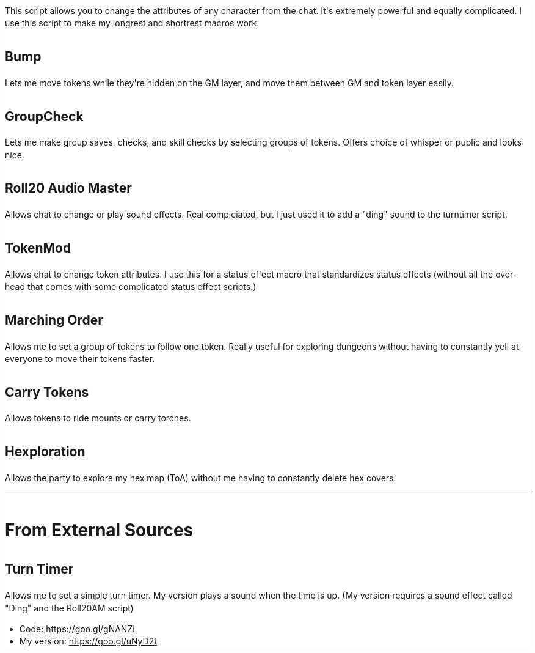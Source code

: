This script allows you to change the attributes of any character from the chat. It's extremely powerful and equally complicated. I use
this script to make my longrest and shortrest macros work.

## Bump

Lets me move tokens while they're hidden on the GM layer, and move them between GM and token layer easily.

## GroupCheck

Lets me make group saves, checks, and skill checks by selecting groups of tokens. Offers choice of whisper or public and looks nice.

## Roll20 Audio Master

Allows chat to change or play sound effects. Real complciated, but I just used it to add a "ding" sound to the turntimer script.

## TokenMod

Allows chat to change token attributes. I use this for a status effect macro that standardizes status effects (without all the over-
head that comes with some complicated status effect scripts.)

## Marching Order

Allows me to set a group of tokens to follow one token. Really useful for exploring dungeons without having to constantly yell at
everyone to move their tokens faster.

## Carry Tokens

Allows tokens to ride mounts or carry torches.

## Hexploration

Allows the party to explore my hex map (ToA) without me having to constantly delete hex covers.

----------------------------------------------------------------------------------------------------------------------------------------
# From External Sources

## Turn Timer

Allows me to set a simple turn timer. My version plays a sound when the time is up. (My version requires a sound effect called 
"Ding" and the Roll20AM script)

- Code: https://goo.gl/gNANZi
- My version: https://goo.gl/uNyD2t
